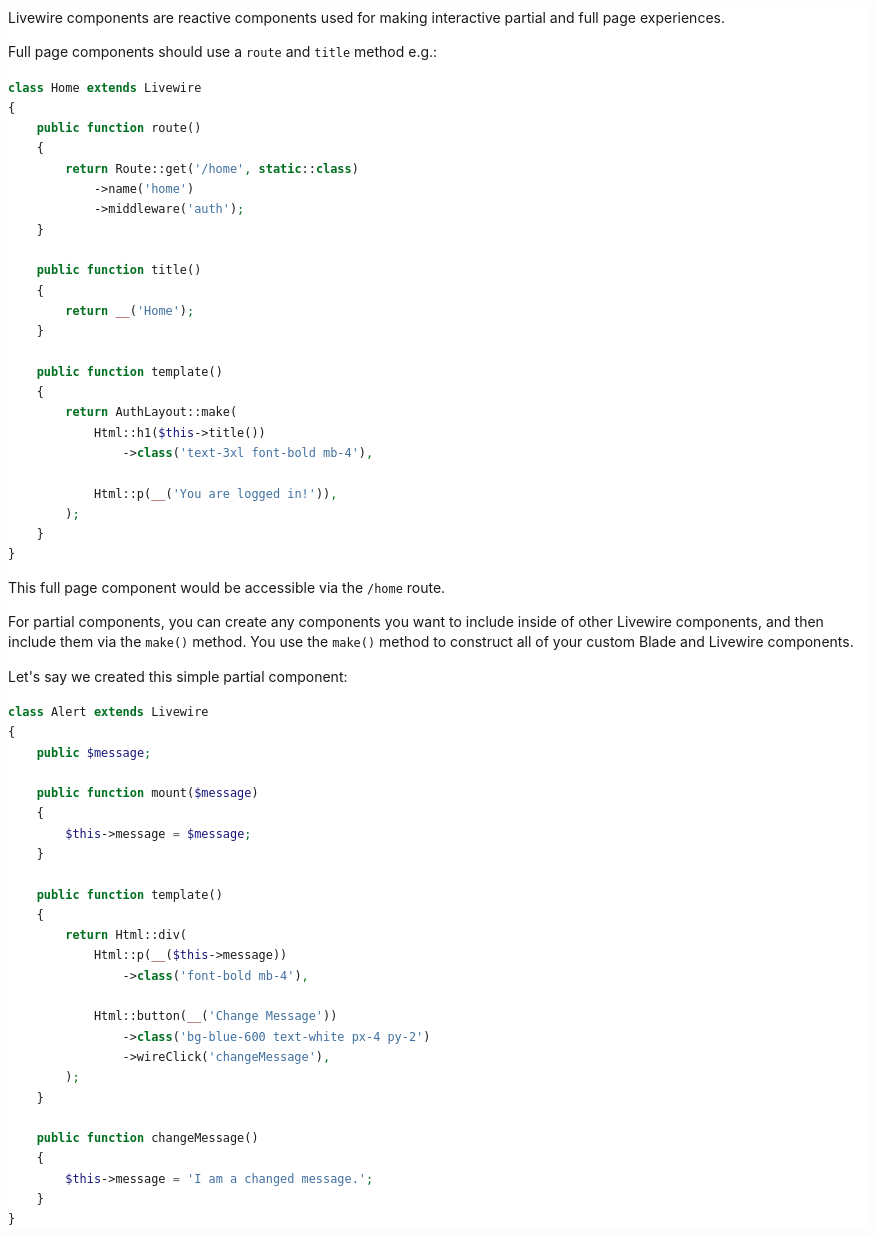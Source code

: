 Livewire components are reactive components used for making interactive partial and full page experiences.

Full page components should use a `route` and `title` method e.g.:

```php
class Home extends Livewire
{
    public function route()
    {
        return Route::get('/home', static::class)
            ->name('home')
            ->middleware('auth');
    }

    public function title()
    {
        return __('Home');
    }

    public function template()
    {
        return AuthLayout::make(
            Html::h1($this->title())
                ->class('text-3xl font-bold mb-4'),

            Html::p(__('You are logged in!')),
        );
    }
}
```

This full page component would be accessible via the `/home` route.

For partial components, you can create any components you want to include inside of other Livewire components, and then include them via the `make()` method. You use the `make()` method to construct all of your custom Blade and Livewire components.

Let's say we created this simple partial component:

```php
class Alert extends Livewire
{
    public $message;

    public function mount($message)
    {
        $this->message = $message;
    }

    public function template()
    {
        return Html::div(
            Html::p(__($this->message))
                ->class('font-bold mb-4'),

            Html::button(__('Change Message'))
                ->class('bg-blue-600 text-white px-4 py-2')
                ->wireClick('changeMessage'),
        );
    }

    public function changeMessage()
    {
        $this->message = 'I am a changed message.';
    }
}
```